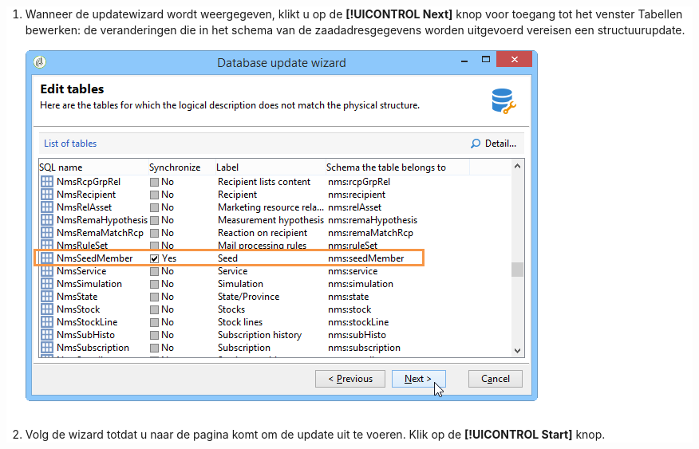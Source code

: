 1. Wanneer de updatewizard wordt weergegeven, klikt u op de **[!UICONTROL Next]** knop voor toegang tot het venster Tabellen bewerken: de veranderingen die in het schema van de zaadadresgegevens worden uitgevoerd vereisen een structuurupdate.

   ![](assets/dlv_seeds_usecase_13.png)

1. Volg de wizard totdat u naar de pagina komt om de update uit te voeren. Klik op de **[!UICONTROL Start]** knop.
